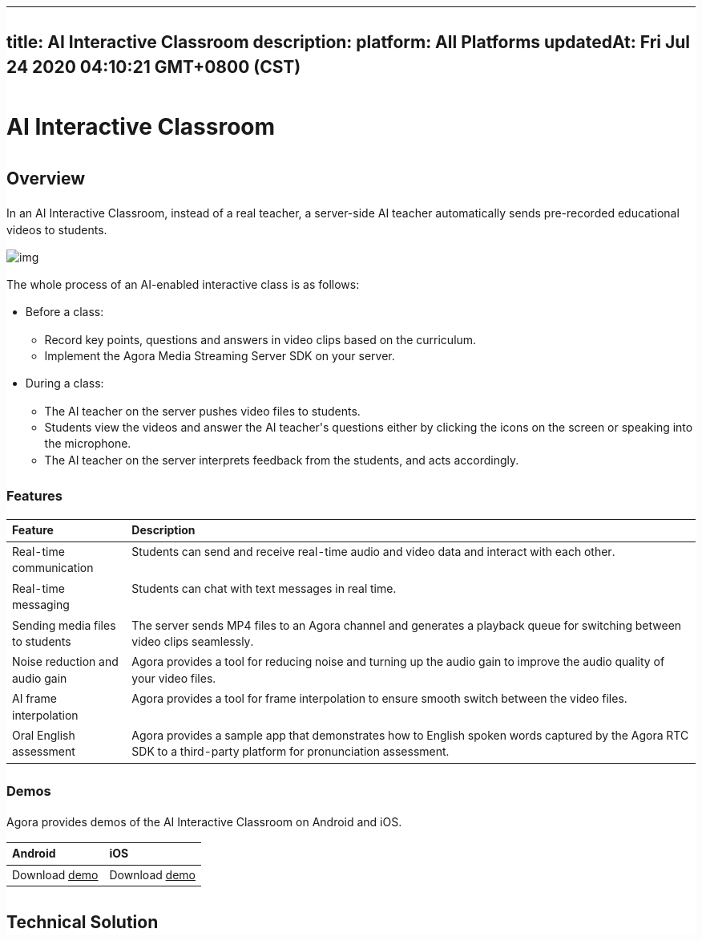 
---
title: AI Interactive Classroom
description: 
platform: All Platforms
updatedAt: Fri Jul 24 2020 04:10:21 GMT+0800 (CST)
---
# AI Interactive Classroom
## Overview

In an AI Interactive Classroom, instead of a real teacher, a server-side AI teacher automatically sends pre-recorded educational videos to students.

![img](https://web-cdn.agora.io/docs-files/1579073897124)

The whole process of an AI-enabled interactive class is as follows:

- Before a class:
  - Record key points, questions and answers in video clips based on the curriculum.
  - Implement the Agora Media Streaming Server SDK on your server.

- During a class:
  - The AI teacher on the server pushes video files to students.
  - Students view the videos and answer the AI teacher's questions either by clicking the icons on the screen or speaking into the microphone.
  - The AI teacher on the server interprets feedback from the students, and acts accordingly. 

### Features

| Feature                         | Description                                                  |
| :------------------------------ | :----------------------------------------------------------- |
| Real-time communication         | Students can send and receive real-time audio and video data and interact with each other. |
| Real-time messaging             | Students can chat with text messages in real time.           |
| Sending media files to students | The server sends MP4 files to an Agora channel and generates a playback queue for switching between video clips seamlessly. |
| Noise reduction and audio gain  | Agora provides a tool for reducing noise and turning up the audio gain to improve the audio quality of your video files. |
| AI frame interpolation          | Agora provides a tool for frame interpolation to ensure smooth switch between the video files. |
| Oral English assessment         | Agora provides a sample app that demonstrates how to English spoken words captured by the Agora RTC SDK to a third-party platform for pronunciation assessment. |

### Demos

Agora provides demos of the AI Interactive Classroom on Android and iOS.

| Android                                                      | iOS                                                          |
| :----------------------------------------------------------- | :----------------------------------------------------------- |
| Download [demo](http://app.agora.io/aiclass) | Download [demo](https://itunes.apple.com/cn/app/id1480536328) |

## Technical Solution
